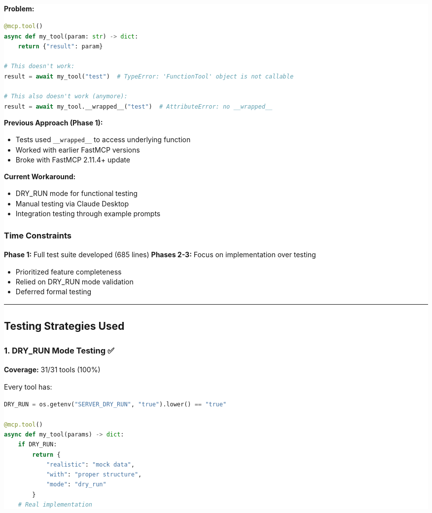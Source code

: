 **Problem:**
```python
@mcp.tool()
async def my_tool(param: str) -> dict:
    return {"result": param}

# This doesn't work:
result = await my_tool("test")  # TypeError: 'FunctionTool' object is not callable

# This also doesn't work (anymore):
result = await my_tool.__wrapped__("test")  # AttributeError: no __wrapped__
```

**Previous Approach (Phase 1):**
- Tests used `__wrapped__` to access underlying function
- Worked with earlier FastMCP versions
- Broke with FastMCP 2.11.4+ update

**Current Workaround:**
- DRY_RUN mode for functional testing
- Manual testing via Claude Desktop
- Integration testing through example prompts

### Time Constraints

**Phase 1:** Full test suite developed (685 lines)
**Phases 2-3:** Focus on implementation over testing
- Prioritized feature completeness
- Relied on DRY_RUN mode validation
- Deferred formal testing

---

## Testing Strategies Used

### 1. DRY_RUN Mode Testing ✅
**Coverage:** 31/31 tools (100%)

Every tool has:
```python
DRY_RUN = os.getenv("SERVER_DRY_RUN", "true").lower() == "true"

@mcp.tool()
async def my_tool(params) -> dict:
    if DRY_RUN:
        return {
            "realistic": "mock data",
            "with": "proper structure",
            "mode": "dry_run"
        }
    # Real implementation
```
